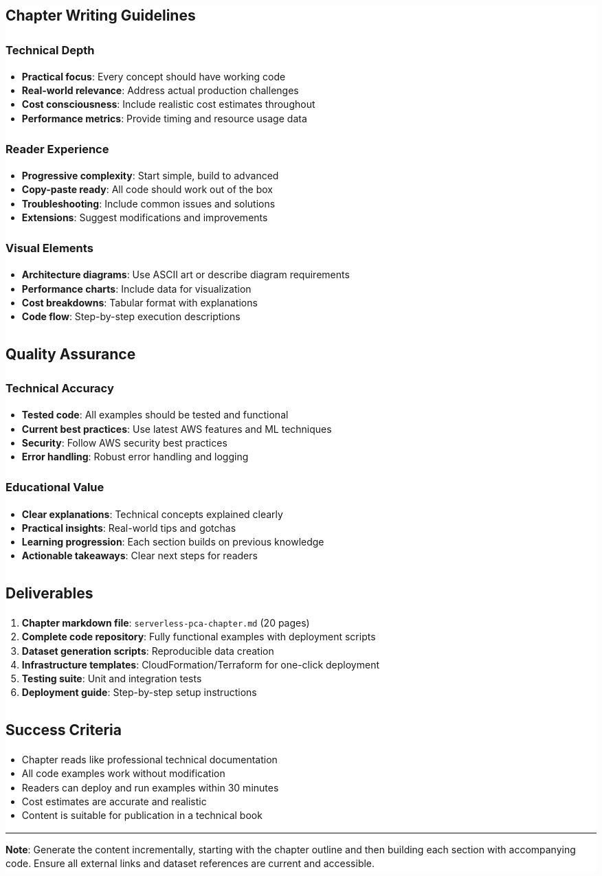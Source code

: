 ## Chapter Writing Guidelines

### Technical Depth
- **Practical focus**: Every concept should have working code
- **Real-world relevance**: Address actual production challenges
- **Cost consciousness**: Include realistic cost estimates throughout
- **Performance metrics**: Provide timing and resource usage data

### Reader Experience
- **Progressive complexity**: Start simple, build to advanced
- **Copy-paste ready**: All code should work out of the box
- **Troubleshooting**: Include common issues and solutions
- **Extensions**: Suggest modifications and improvements

### Visual Elements
- **Architecture diagrams**: Use ASCII art or describe diagram requirements
- **Performance charts**: Include data for visualization
- **Cost breakdowns**: Tabular format with explanations
- **Code flow**: Step-by-step execution descriptions

## Quality Assurance

### Technical Accuracy
- **Tested code**: All examples should be tested and functional
- **Current best practices**: Use latest AWS features and ML techniques
- **Security**: Follow AWS security best practices
- **Error handling**: Robust error handling and logging

### Educational Value
- **Clear explanations**: Technical concepts explained clearly
- **Practical insights**: Real-world tips and gotchas
- **Learning progression**: Each section builds on previous knowledge
- **Actionable takeaways**: Clear next steps for readers

## Deliverables

1. **Chapter markdown file**: `serverless-pca-chapter.md` (20 pages)
2. **Complete code repository**: Fully functional examples with deployment scripts
3. **Dataset generation scripts**: Reproducible data creation
4. **Infrastructure templates**: CloudFormation/Terraform for one-click deployment
5. **Testing suite**: Unit and integration tests
6. **Deployment guide**: Step-by-step setup instructions

## Success Criteria
- Chapter reads like professional technical documentation
- All code examples work without modification
- Readers can deploy and run examples within 30 minutes
- Cost estimates are accurate and realistic
- Content is suitable for publication in a technical book

---

**Note**: Generate the content incrementally, starting with the chapter outline and then building each section with accompanying code. Ensure all external links and dataset references are current and accessible.
